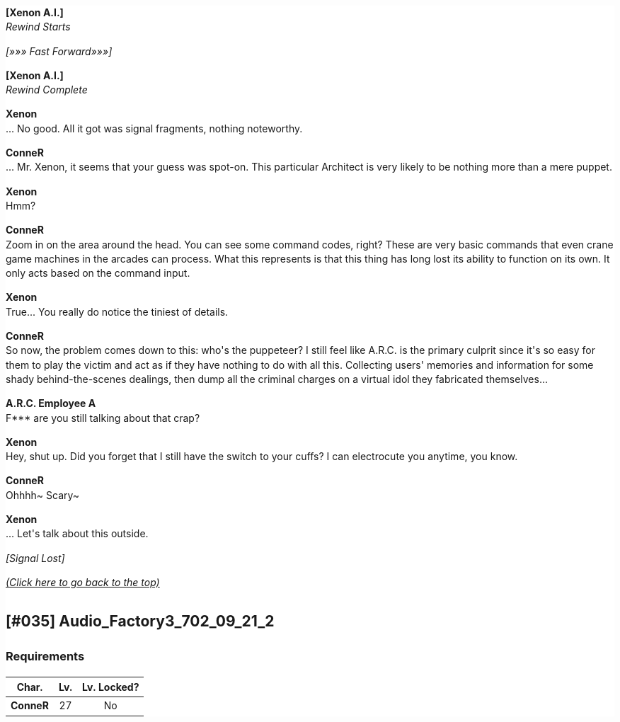 **[Xenon A.I.]**<br>
_Rewind Starts_

_\[»»» Fast Forward»»»\]_

**[Xenon A.I.]**<br>
_Rewind Complete_

**Xenon**<br>
... No good. All it got was signal fragments, nothing noteworthy.

**ConneR**<br>
... Mr. Xenon, it seems that your guess was spot\-on. This particular Architect is very likely to be nothing more than a mere puppet.

**Xenon**<br>
Hmm?

**ConneR**<br>
Zoom in on the area around the head. You can see some command codes, right? These are very basic commands that even crane game machines in the arcades can process. What this represents is that this thing has long lost its ability to function on its own. It only acts based on the command input.

**Xenon**<br>
True... You really do notice the tiniest of details.

**ConneR**<br>
So now, the problem comes down to this: who's the puppeteer? I still feel like A.R.C. is the primary culprit since it's so easy for them to play the victim and act as if they have nothing to do with all this. Collecting users' memories and information for some shady behind\-the\-scenes dealings, then dump all the criminal charges on a virtual idol they fabricated themselves...

**A.R.C. Employee A**<br>
F\*\*\* are you still talking about that crap?

**Xenon**<br>
Hey, shut up. Did you forget that I still have the switch to your cuffs? I can electrocute you anytime, you know.

**ConneR**<br>
Ohhhh\~ Scary\~

**Xenon**<br>
... Let's talk about this outside.

_\[Signal Lost\]_

[*(Click here to go back to the top)*](#toc)

## <a id="cos035"></a>\[#035\] Audio\_Factory3\_702\_09\_21\_2
### Requirements
|  Char.   |Lv.|Lv. Locked?|
|----------|:-:|:---------:|
|**ConneR**|27 |    No     |
